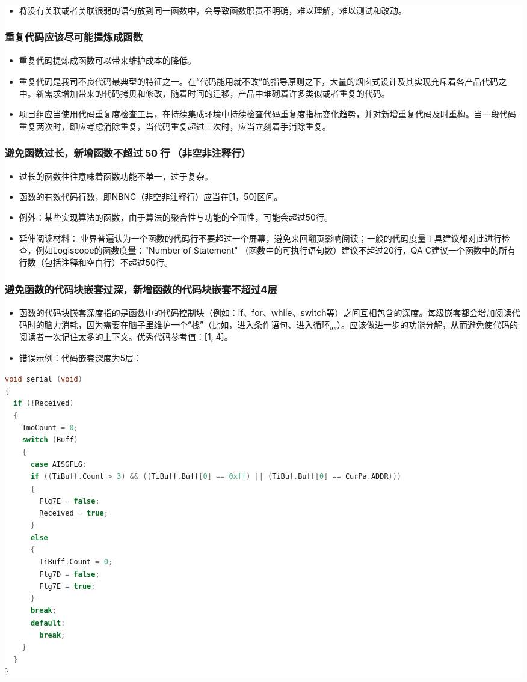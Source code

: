 + 将没有关联或者关联很弱的语句放到同一函数中，会导致函数职责不明确，难以理解，难以测试和改动。

### 重复代码应该尽可能提炼成函数

+ 重复代码提炼成函数可以带来维护成本的降低。

+ 重复代码是我司不良代码最典型的特征之一。在“代码能用就不改”的指导原则之下，大量的烟囱式设计及其实现充斥着各产品代码之中。新需求增加带来的代码拷贝和修改，随着时间的迁移，产品中堆砌着许多类似或者重复的代码。

+ 项目组应当使用代码重复度检查工具，在持续集成环境中持续检查代码重复度指标变化趋势，并对新增重复代码及时重构。当一段代码重复两次时，即应考虑消除重复，当代码重复超过三次时，应当立刻着手消除重复。

### 避免函数过长，新增函数不超过 50 行 （非空非注释行）

+ 过长的函数往往意味着函数功能不单一，过于复杂。

+ 函数的有效代码行数，即NBNC（非空非注释行）应当在[1，50]区间。

+ 例外：某些实现算法的函数，由于算法的聚合性与功能的全面性，可能会超过50行。

+ 延伸阅读材料： 业界普遍认为一个函数的代码行不要超过一个屏幕，避免来回翻页影响阅读；一般的代码度量工具建议都对此进行检查，例如Logiscope的函数度量："Number of Statement" （函数中的可执行语句数）建议不超过20行，QA C建议一个函数中的所有行数（包括注释和空白行）不超过50行。

### 避免函数的代码块嵌套过深，新增函数的代码块嵌套不超过4层

+ 函数的代码块嵌套深度指的是函数中的代码控制块（例如：if、for、while、switch等）之间互相包含的深度。每级嵌套都会增加阅读代码时的脑力消耗，因为需要在脑子里维护一个“栈”（比如，进入条件语句、进入循环„„）。应该做进一步的功能分解，从而避免使代码的阅读者一次记住太多的上下文。优秀代码参考值：[1, 4]。

+ 错误示例：代码嵌套深度为5层：

~~~c
void serial (void)
{
  if (!Received)
  {
    TmoCount = 0;
    switch (Buff)
    {
      case AISGFLG:
      if ((TiBuff.Count > 3) && ((TiBuff.Buff[0] == 0xff) || (TiBuf.Buff[0] == CurPa.ADDR)))
      {
        Flg7E = false;
        Received = true;
      }
      else
      {
        TiBuff.Count = 0;
        Flg7D = false;
        Flg7E = true;
      }
      break;
      default:
        break;
    }
  }
}
~~~
